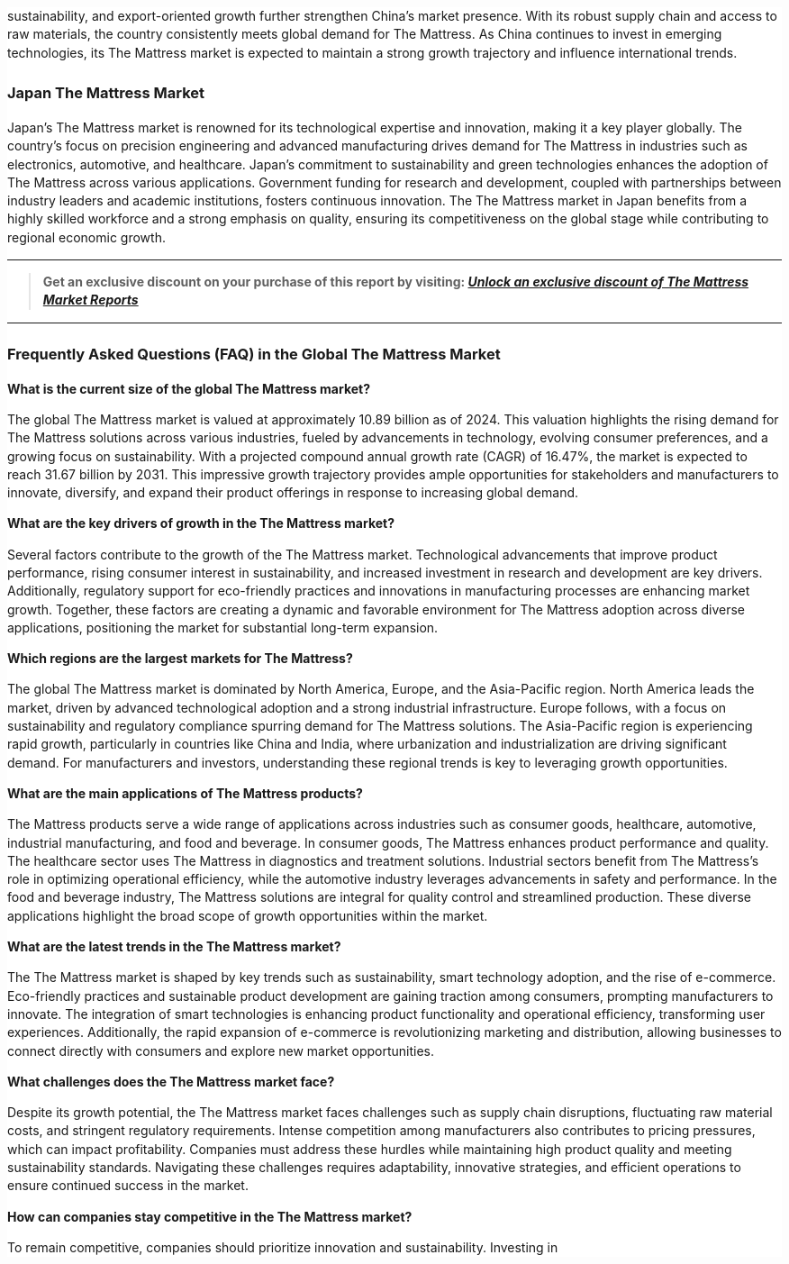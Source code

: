 sustainability, and export-oriented growth further strengthen China&rsquo;s market presence. With its robust supply chain and access to raw materials, the country consistently meets global demand for The Mattress. As China continues to invest in emerging technologies, its The Mattress market is expected to maintain a strong growth trajectory and influence international trends.</p><h3>Japan The Mattress Market</h3><p>Japan&rsquo;s The Mattress market is renowned for its technological expertise and innovation, making it a key player globally. The country&rsquo;s focus on precision engineering and advanced manufacturing drives demand for The Mattress in industries such as electronics, automotive, and healthcare. Japan&rsquo;s commitment to sustainability and green technologies enhances the adoption of The Mattress across various applications. Government funding for research and development, coupled with partnerships between industry leaders and academic institutions, fosters continuous innovation. The The Mattress market in Japan benefits from a highly skilled workforce and a strong emphasis on quality, ensuring its competitiveness on the global stage while contributing to regional economic growth.</p><hr /><blockquote><p><strong>Get an exclusive discount on your purchase of this report by visiting: <em><a href="://marketresearchpulse.com/ask-for-discount/61180?utm_source=Github&amp;utm_medium=021">Unlock an exclusive discount of The Mattress Market Reports</a></em>&nbsp;</strong></p></blockquote><hr /><h3>Frequently Asked Questions (FAQ) in the Global The Mattress Market</h3><p><strong>What is the current size of the global The Mattress market?</strong></p><p>The global The Mattress market is valued at approximately 10.89 billion as of 2024. This valuation highlights the rising demand for The Mattress solutions across various industries, fueled by advancements in technology, evolving consumer preferences, and a growing focus on sustainability. With a projected compound annual growth rate (CAGR) of 16.47%, the market is expected to reach 31.67 billion by 2031. This impressive growth trajectory provides ample opportunities for stakeholders and manufacturers to innovate, diversify, and expand their product offerings in response to increasing global demand.</p><p><strong>What are the key drivers of growth in the The Mattress market?</strong></p><p>Several factors contribute to the growth of the The Mattress market. Technological advancements that improve product performance, rising consumer interest in sustainability, and increased investment in research and development are key drivers. Additionally, regulatory support for eco-friendly practices and innovations in manufacturing processes are enhancing market growth. Together, these factors are creating a dynamic and favorable environment for The Mattress adoption across diverse applications, positioning the market for substantial long-term expansion.</p><p><strong>Which regions are the largest markets for The Mattress?</strong></p><p>The global The Mattress market is dominated by North America, Europe, and the Asia-Pacific region. North America leads the market, driven by advanced technological adoption and a strong industrial infrastructure. Europe follows, with a focus on sustainability and regulatory compliance spurring demand for The Mattress solutions. The Asia-Pacific region is experiencing rapid growth, particularly in countries like China and India, where urbanization and industrialization are driving significant demand. For manufacturers and investors, understanding these regional trends is key to leveraging growth opportunities.</p><p><strong>What are the main applications of The Mattress products?</strong></p><p>The Mattress products serve a wide range of applications across industries such as consumer goods, healthcare, automotive, industrial manufacturing, and food and beverage. In consumer goods, The Mattress enhances product performance and quality. The healthcare sector uses The Mattress in diagnostics and treatment solutions. Industrial sectors benefit from The Mattress&rsquo;s role in optimizing operational efficiency, while the automotive industry leverages advancements in safety and performance. In the food and beverage industry, The Mattress solutions are integral for quality control and streamlined production. These diverse applications highlight the broad scope of growth opportunities within the market.</p><p><strong>What are the latest trends in the The Mattress market?</strong></p><p>The The Mattress market is shaped by key trends such as sustainability, smart technology adoption, and the rise of e-commerce. Eco-friendly practices and sustainable product development are gaining traction among consumers, prompting manufacturers to innovate. The integration of smart technologies is enhancing product functionality and operational efficiency, transforming user experiences. Additionally, the rapid expansion of e-commerce is revolutionizing marketing and distribution, allowing businesses to connect directly with consumers and explore new market opportunities.</p><p><strong>What challenges does the The Mattress market face?</strong></p><p>Despite its growth potential, the The Mattress market faces challenges such as supply chain disruptions, fluctuating raw material costs, and stringent regulatory requirements. Intense competition among manufacturers also contributes to pricing pressures, which can impact profitability. Companies must address these hurdles while maintaining high product quality and meeting sustainability standards. Navigating these challenges requires adaptability, innovative strategies, and efficient operations to ensure continued success in the market.</p><p><strong>How can companies stay competitive in the The Mattress market?</strong></p><p>To remain competitive, companies should prioritize innovation and sustainability. Investing in
